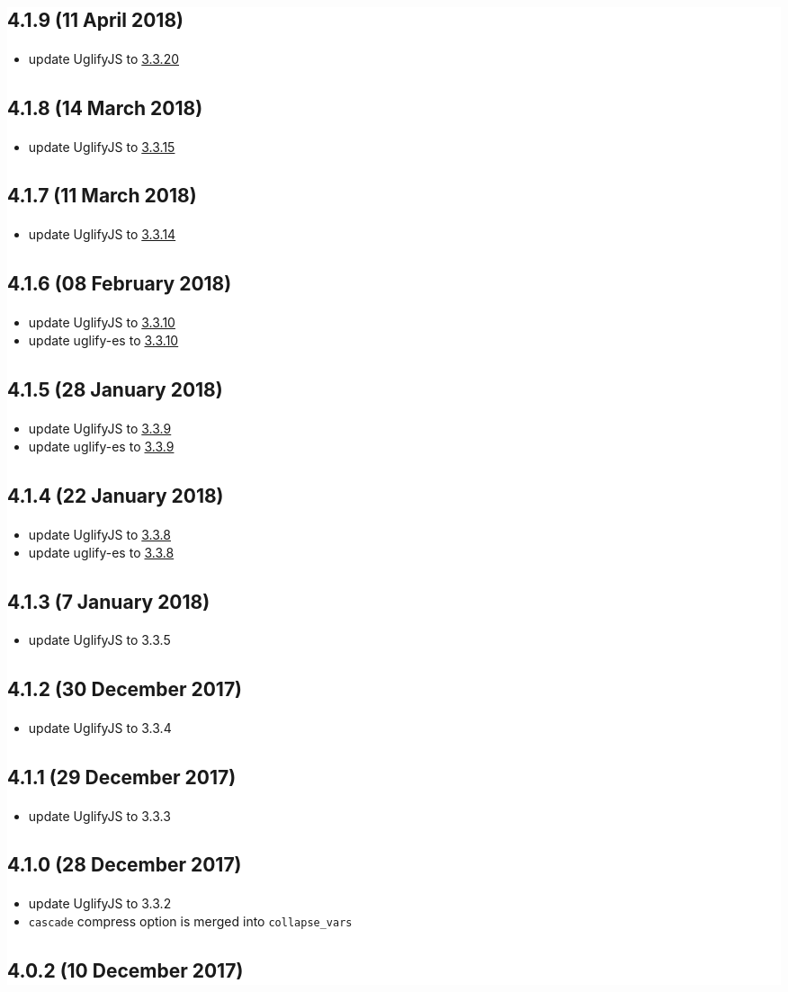 ## 4.1.9 (11 April 2018)

- update UglifyJS to [3.3.20](https://github.com/mishoo/UglifyJS2/compare/v3.3.16...v3.3.20)

## 4.1.8 (14 March 2018)

- update UglifyJS to [3.3.15](https://github.com/mishoo/UglifyJS2/compare/v3.3.14...v3.3.15)

## 4.1.7 (11 March 2018)

- update UglifyJS to [3.3.14](https://github.com/mishoo/UglifyJS2/compare/v3.3.10...v3.3.14)

## 4.1.6 (08 February 2018)

- update UglifyJS to [3.3.10](https://github.com/mishoo/UglifyJS2/compare/v3.3.9...v3.3.10)
- update uglify-es to [3.3.10](https://github.com/mishoo/UglifyJS2/compare/harmony-v3.3.9...harmony-v3.3.10)

## 4.1.5 (28 January 2018)

- update UglifyJS to [3.3.9](https://github.com/mishoo/UglifyJS2/compare/v3.3.8...v3.3.9)
- update uglify-es to [3.3.9](https://github.com/mishoo/UglifyJS2/compare/harmony-v3.3.8...harmony-v3.3.9)

## 4.1.4 (22 January 2018)

- update UglifyJS to [3.3.8](https://github.com/mishoo/UglifyJS2/compare/v3.3.5...v3.3.8)
- update uglify-es to [3.3.8](https://github.com/mishoo/UglifyJS2/compare/harmony-v3.3.5...harmony-v3.3.8)

## 4.1.3 (7 January 2018)

- update UglifyJS to 3.3.5

## 4.1.2 (30 December 2017)

- update UglifyJS to 3.3.4

## 4.1.1 (29 December 2017)

- update UglifyJS to 3.3.3

## 4.1.0 (28 December 2017)

- update UglifyJS to 3.3.2
- `cascade` compress option is merged into `collapse_vars`

## 4.0.2 (10 December 2017)
